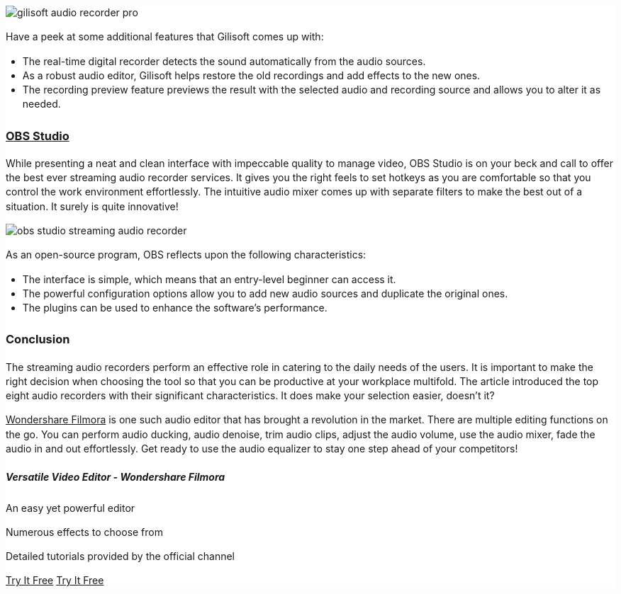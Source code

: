 ![gilisoft audio recorder pro](https://images.wondershare.com/filmora/article-images/2021/streaming-audio-recorder-7.jpg)

Have a peek at some additional features that Gilisoft comes up with:

* The real-time digital recorder detects the sound automatically from the audio sources.
* As a robust audio editor, Gilisoft helps restore the old recordings and add effects to the new ones.
* The recording preview feature previews the result with the selected audio and recording source and allows you to alter it as needed.

### [OBS Studio](https://obsproject.com/)

While presenting a neat and clean interface with impeccable quality to manage video, OBS Studio is on your beck and call to offer the best ever streaming audio recorder services. It gives you the right feels to set hotkeys as you are comfortable so that you control the work environment effortlessly. The intuitive audio mixer comes up with separate filters to make the best out of a situation. It surely is quite innovative!

![obs studio streaming audio recorder](https://images.wondershare.com/filmora/article-images/2021/streaming-audio-recorder-8.jpg)

As an open-source program, OBS reflects upon the following characteristics:

* The interface is simple, which means that an entry-level beginner can access it.
* The powerful configuration options allow you to add new audio sources and duplicate the original ones.
* The plugins can be used to enhance the software’s performance.

### Conclusion

The streaming audio recorders perform an effective role in catering to the daily needs of the users. It is important to make the right decision when choosing the tool so that you can be productive at your workplace multifold. The article introduced the top eight audio recorders with their significant characteristics. It does make your selection easier, doesn’t it?

[Wondershare Filmora](https://tools.techidaily.com/wondershare/filmora/download/) is one such audio editor that has brought a revolution in the market. There are multiple editing functions on the go. You can perform audio ducking, audio denoise, trim audio clips, adjust the audio volume, use the audio mixer, fade the audio in and out effortlessly. Get ready to use the audio equalizer to stay one step ahead of your competitors!

##### Versatile Video Editor - Wondershare Filmora

An easy yet powerful editor

Numerous effects to choose from

Detailed tutorials provided by the official channel

[Try It Free](https://tools.techidaily.com/wondershare/filmora/download/) [Try It Free](https://tools.techidaily.com/wondershare/filmora/download/)

<ins class="adsbygoogle"
     style="display:block"
     data-ad-format="autorelaxed"
     data-ad-client="ca-pub-7571918770474297"
     data-ad-slot="1223367746"></ins>

